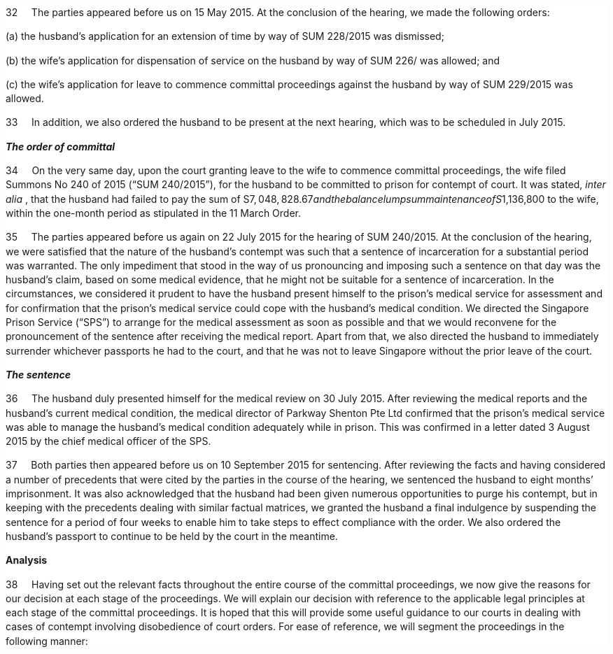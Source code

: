 32     The parties appeared before us on 15 May 2015. At the conclusion of the hearing, we made the following orders: 

 (a) the husband’s application for an extension of time by way of SUM 228/2015 was dismissed; 

 (b) the wife’s application for dispensation of service on the husband by way of SUM 226/ was allowed; and 

 (c) the wife’s application for leave to commence committal proceedings against the husband by way of SUM 229/2015 was allowed. 

33     In addition, we also ordered the husband to be present at the next hearing, which was to be scheduled in July 2015. 


**_The order of committal_** 

34     On the very same day, upon the court granting leave to the wife to commence committal proceedings, the wife filed Summons No 240 of 2015 (“SUM 240/2015”), for the husband to be committed to prison for contempt of court. It was stated, _inter alia_ , that the husband had failed to pay the sum of S$7,048,828.67 and the balance lump sum maintenance of S$1,136,800 to the wife, within the one-month period as stipulated in the 11 March Order. 

35     The parties appeared before us again on 22 July 2015 for the hearing of SUM 240/2015. At the conclusion of the hearing, we were satisfied that the nature of the husband’s contempt was such that a sentence of incarceration for a substantial period was warranted. The only impediment that stood in the way of us pronouncing and imposing such a sentence on that day was the husband’s claim, based on some medical evidence, that he might not be suitable for a sentence of incarceration. In the circumstances, we considered it prudent to have the husband present himself to the prison’s medical service for assessment and for confirmation that the prison’s medical service could cope with the husband’s medical condition. We directed the Singapore Prison Service (“SPS”) to arrange for the medical assessment as soon as possible and that we would reconvene for the pronouncement of the sentence after receiving the medical report. Apart from that, we also directed the husband to immediately surrender whichever passports he had to the court, and that he was not to leave Singapore without the prior leave of the court. 

**_The sentence_** 

36     The husband duly presented himself for the medical review on 30 July 2015. After reviewing the medical reports and the husband’s current medical condition, the medical director of Parkway Shenton Pte Ltd confirmed that the prison’s medical service was able to manage the husband’s medical condition adequately while in prison. This was confirmed in a letter dated 3 August 2015 by the chief medical officer of the SPS. 

37     Both parties then appeared before us on 10 September 2015 for sentencing. After reviewing the facts and having considered a number of precedents that were cited by the parties in the course of the hearing, we sentenced the husband to eight months’ imprisonment. It was also acknowledged that the husband had been given numerous opportunities to purge his contempt, but in keeping with the precedents dealing with similar factual matrices, we granted the husband a final indulgence by suspending the sentence for a period of four weeks to enable him to take steps to effect compliance with the order. We also ordered the husband’s passport to continue to be held by the court in the meantime. 

**Analysis** 

38     Having set out the relevant facts throughout the entire course of the committal proceedings, we now give the reasons for our decision at each stage of the proceedings. We will explain our decision with reference to the applicable legal principles at each stage of the committal proceedings. It is hoped that this will provide some useful guidance to our courts in dealing with cases of contempt involving disobedience of court orders. For ease of reference, we will segment the proceedings in the following manner: 

